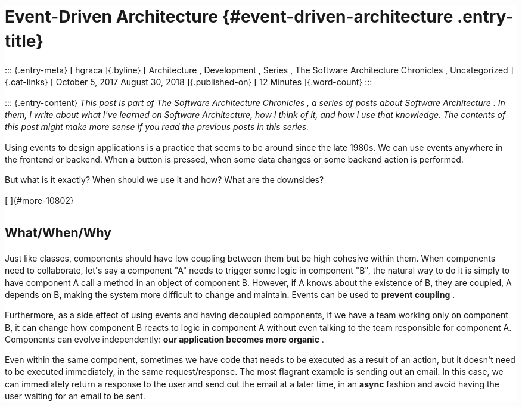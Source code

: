 Event-Driven Architecture {#event-driven-architecture .entry-title}
=========================

::: {.entry-meta}
[ [hgraca](https://herbertograca.com/author/hgraca/ "Posts by hgraca")
]{.byline} [
[Architecture](https://herbertograca.com/category/development/architecture/)
, [Development](https://herbertograca.com/category/development/) ,
[Series](https://herbertograca.com/category/development/series/) , [The
Software Architecture
Chronicles](https://herbertograca.com/category/development/series/the-software-architecture-chronicles/)
, [Uncategorized](https://herbertograca.com/category/uncategorized/)
]{.cat-links} [ October 5, 2017 August 30, 2018 ]{.published-on} [ 12
Minutes ]{.word-count}
:::

::: {.entry-content}
*This post is part of [The Software Architecture
Chronicles](https://herbertograca.com/2017/07/03/the-software-architecture-chronicles/)
, a [series of posts about Software
Architecture](https://herbertograca.com/category/development/series/software-architecture/)
. In them, I write about what I've learned on Software Architecture, how
I think of it, and how I use that knowledge. The contents of this post
might make more sense if you read the previous posts in this series.*

Using events to design applications is a practice that seems to be
around since the late 1980s. We can use events anywhere in the frontend
or backend. When a button is pressed, when some data changes or some
backend action is performed.

But what is it exactly? When should we use it and how? What are the
downsides?

[ ]{#more-10802}

**What/When/Why**
-----------------

Just like classes, components should have low coupling between them but
be high cohesive within them. When components need to collaborate, let's
say a component "A" needs to trigger some logic in component "B", the
natural way to do it is simply to have component A call a method in an
object of component B. However, if A knows about the existence of B,
they are coupled, A depends on B, making the system more difficult to
change and maintain. Events can be used to **prevent coupling** .

Furthermore, as a side effect of using events and having decoupled
components, if we have a team working only on component B, it can change
how component B reacts to logic in component A without even talking to
the team responsible for component A. Components can evolve
independently: **our application becomes more organic** .

Even within the same component, sometimes we have code that needs to be
executed as a result of an action, but it doesn't need to be executed
immediately, in the same request/response. The most flagrant example is
sending out an email. In this case, we can immediately return a response
to the user and send out the email at a later time, in an **async**
fashion and avoid having the user waiting for an email to be sent.
